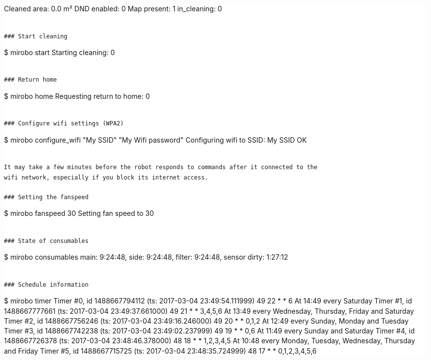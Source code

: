 Cleaned area: 0.0 m²
DND enabled: 0
Map present: 1
in_cleaning: 0
```

### Start cleaning

```
$ mirobo start
Starting cleaning: 0
```

### Return home

```
$ mirobo home
Requesting return to home: 0
```

### Configure wifi settings (WPA2)

```
$ mirobo configure_wifi "My SSID" "My Wifi password"
Configuring wifi to SSID: My SSID
OK
```

It may take a few minutes before the robot responds to commands after it connected to the
wifi network, especially if you block its internet access.

### Setting the fanspeed

```
$ mirobo fanspeed 30
Setting fan speed to 30
```

### State of consumables

```
$ mirobo consumables
main: 9:24:48, side: 9:24:48, filter: 9:24:48, sensor dirty: 1:27:12
```

### Schedule information

```
$ mirobo timer
Timer #0, id 1488667794112 (ts: 2017-03-04 23:49:54.111999)
  49 22 * * 6
  At 14:49 every Saturday
Timer #1, id 1488667777661 (ts: 2017-03-04 23:49:37.661000)
  49 21 * * 3,4,5,6
  At 13:49 every Wednesday, Thursday, Friday and Saturday
Timer #2, id 1488667756246 (ts: 2017-03-04 23:49:16.246000)
  49 20 * * 0,1,2
  At 12:49 every Sunday, Monday and Tuesday
Timer #3, id 1488667742238 (ts: 2017-03-04 23:49:02.237999)
  49 19 * * 0,6
  At 11:49 every Sunday and Saturday
Timer #4, id 1488667726378 (ts: 2017-03-04 23:48:46.378000)
  48 18 * * 1,2,3,4,5
  At 10:48 every Monday, Tuesday, Wednesday, Thursday and Friday
Timer #5, id 1488667715725 (ts: 2017-03-04 23:48:35.724999)
  48 17 * * 0,1,2,3,4,5,6